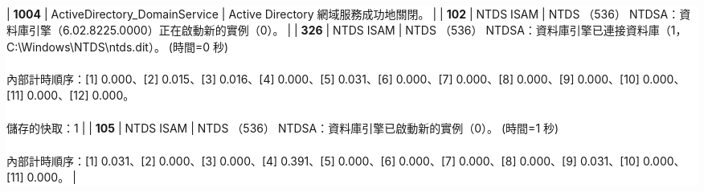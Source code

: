 |   **1004**   | ActiveDirectory_DomainService |                                                                                                                                                                                                                                                                                                                                                                                                                                                                                                                                                                                                                                                                                          Active Directory 網域服務成功地關閉。                                                                                                                                                                                                                                                                                                                                                                                                                                                                                                                                                                                                                                                                                          |
|   **102**    |           NTDS ISAM           |                                                                                                                                                                                                                                                                                                                                                                                                                                                                                                                                                                                                                                                                             NTDS （536） NTDSA：資料庫引擎（6.02.8225.0000）正在啟動新的實例（0）。                                                                                                                                                                                                                                                                                                                                                                                                                                                                                                                                                                                                                                                                             |
|   **326**    |           NTDS ISAM           |                                                                                                                                                                                                                                                                                                                                                                                                                                                                                                                                                                NTDS （536） NTDSA：資料庫引擎已連接資料庫（1，C:\Windows\NTDS\ntds.dit）。 (時間=0 秒)<br /><br />內部計時順序：[1] 0.000、[2] 0.015、[3] 0.016、[4] 0.000、[5] 0.031、[6] 0.000、[7] 0.000、[8] 0.000、[9] 0.000、[10] 0.000、[11] 0.000、[12] 0.000。<br /><br />儲存的快取：1                                                                                                                                                                                                                                                                                                                                                                                                                                                                                                                                                                 |
|   **105**    |           NTDS ISAM           |                                                                                                                                                                                                                                                                                                                                                                                                                                                                                                                                                                                               NTDS （536） NTDSA：資料庫引擎已啟動新的實例（0）。 (時間=1 秒)<br /><br />內部計時順序：[1] 0.031、[2] 0.000、[3] 0.000、[4] 0.391、[5] 0.000、[6] 0.000、[7] 0.000、[8] 0.000、[9] 0.031、[10] 0.000、[11] 0.000。                                                                                                                                                                                                                                                                                                                                                                                                                                                                                                                                                                                               |